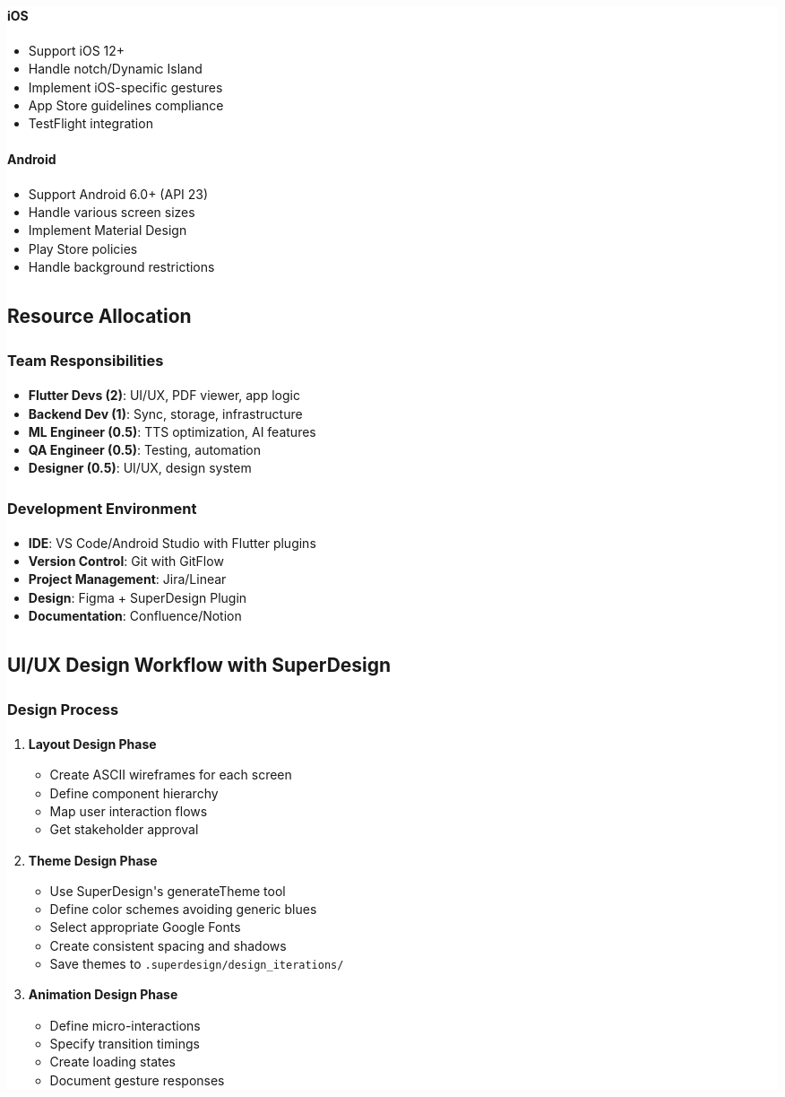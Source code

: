 #### iOS
- Support iOS 12+
- Handle notch/Dynamic Island
- Implement iOS-specific gestures
- App Store guidelines compliance
- TestFlight integration

#### Android
- Support Android 6.0+ (API 23)
- Handle various screen sizes
- Implement Material Design
- Play Store policies
- Handle background restrictions

## Resource Allocation

### Team Responsibilities
- **Flutter Devs (2)**: UI/UX, PDF viewer, app logic
- **Backend Dev (1)**: Sync, storage, infrastructure
- **ML Engineer (0.5)**: TTS optimization, AI features
- **QA Engineer (0.5)**: Testing, automation
- **Designer (0.5)**: UI/UX, design system

### Development Environment
- **IDE**: VS Code/Android Studio with Flutter plugins
- **Version Control**: Git with GitFlow
- **Project Management**: Jira/Linear
- **Design**: Figma + SuperDesign Plugin
- **Documentation**: Confluence/Notion

## UI/UX Design Workflow with SuperDesign

### Design Process
1. **Layout Design Phase**
   - Create ASCII wireframes for each screen
   - Define component hierarchy
   - Map user interaction flows
   - Get stakeholder approval

2. **Theme Design Phase**
   - Use SuperDesign's generateTheme tool
   - Define color schemes avoiding generic blues
   - Select appropriate Google Fonts
   - Create consistent spacing and shadows
   - Save themes to `.superdesign/design_iterations/`

3. **Animation Design Phase**
   - Define micro-interactions
   - Specify transition timings
   - Create loading states
   - Document gesture responses
